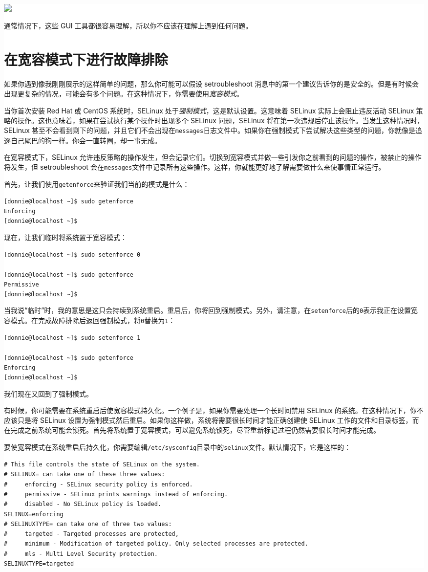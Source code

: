 ![](https://github.com/OpenDocCN/freelearn-linux-zh/raw/master/docs/ms-linux-sec-hdn/img/504f1e45-c038-4b24-b932-dc96eec50a48.png)

通常情况下，这些 GUI 工具都很容易理解，所以你不应该在理解上遇到任何问题。

# 在宽容模式下进行故障排除

如果你遇到像我刚刚展示的这样简单的问题，那么你可能可以假设 setroubleshoot 消息中的第一个建议告诉你的是安全的。但是有时候会出现更复杂的情况，可能会有多个问题。在这种情况下，你需要使用*宽容模式*。

当你首次安装 Red Hat 或 CentOS 系统时，SELinux 处于*强制模式*，这是默认设置。这意味着 SELinux 实际上会阻止违反活动 SELinux 策略的操作。这也意味着，如果在尝试执行某个操作时出现多个 SELinux 问题，SELinux 将在第一次违规后停止该操作。当发生这种情况时，SELinux 甚至不会看到剩下的问题，并且它们不会出现在`messages`日志文件中。如果你在强制模式下尝试解决这些类型的问题，你就像是追逐自己尾巴的狗一样。你会一直转圈，却一事无成。

在宽容模式下，SELinux 允许违反策略的操作发生，但会记录它们。切换到宽容模式并做一些引发你之前看到的问题的操作，被禁止的操作将发生，但 setroubleshoot 会在`messages`文件中记录所有这些操作。这样，你就能更好地了解需要做什么来使事情正常运行。

首先，让我们使用`getenforce`来验证我们当前的模式是什么：

```
[donnie@localhost ~]$ sudo getenforce
Enforcing
[donnie@localhost ~]$
```

现在，让我们临时将系统置于宽容模式：

```
[donnie@localhost ~]$ sudo setenforce 0

[donnie@localhost ~]$ sudo getenforce
Permissive
[donnie@localhost ~]$
```

当我说“临时”时，我的意思是这只会持续到系统重启。重启后，你将回到强制模式。另外，请注意，在`setenforce`后的`0`表示我正在设置宽容模式。在完成故障排除后返回强制模式，将`0`替换为`1`：

```
[donnie@localhost ~]$ sudo setenforce 1

[donnie@localhost ~]$ sudo getenforce
Enforcing
[donnie@localhost ~]$
```

我们现在又回到了强制模式。

有时候，你可能需要在系统重启后使宽容模式持久化。一个例子是，如果你需要处理一个长时间禁用 SELinux 的系统。在这种情况下，你不应该只是将 SELinux 设置为强制模式然后重启。如果你这样做，系统将需要很长时间才能正确创建使 SELinux 工作的文件和目录标签，而在完成之前系统可能会锁死。首先将系统置于宽容模式，可以避免系统锁死，尽管重新标记过程仍然需要很长时间才能完成。

要使宽容模式在系统重启后持久化，你需要编辑`/etc/sysconfig`目录中的`selinux`文件。默认情况下，它是这样的：

```
# This file controls the state of SELinux on the system.
# SELINUX= can take one of these three values:
#     enforcing - SELinux security policy is enforced.
#     permissive - SELinux prints warnings instead of enforcing.
#     disabled - No SELinux policy is loaded.
SELINUX=enforcing
# SELINUXTYPE= can take one of three two values:
#     targeted - Targeted processes are protected,
#     minimum - Modification of targeted policy. Only selected processes are protected.
#     mls - Multi Level Security protection.
SELINUXTYPE=targeted
```
